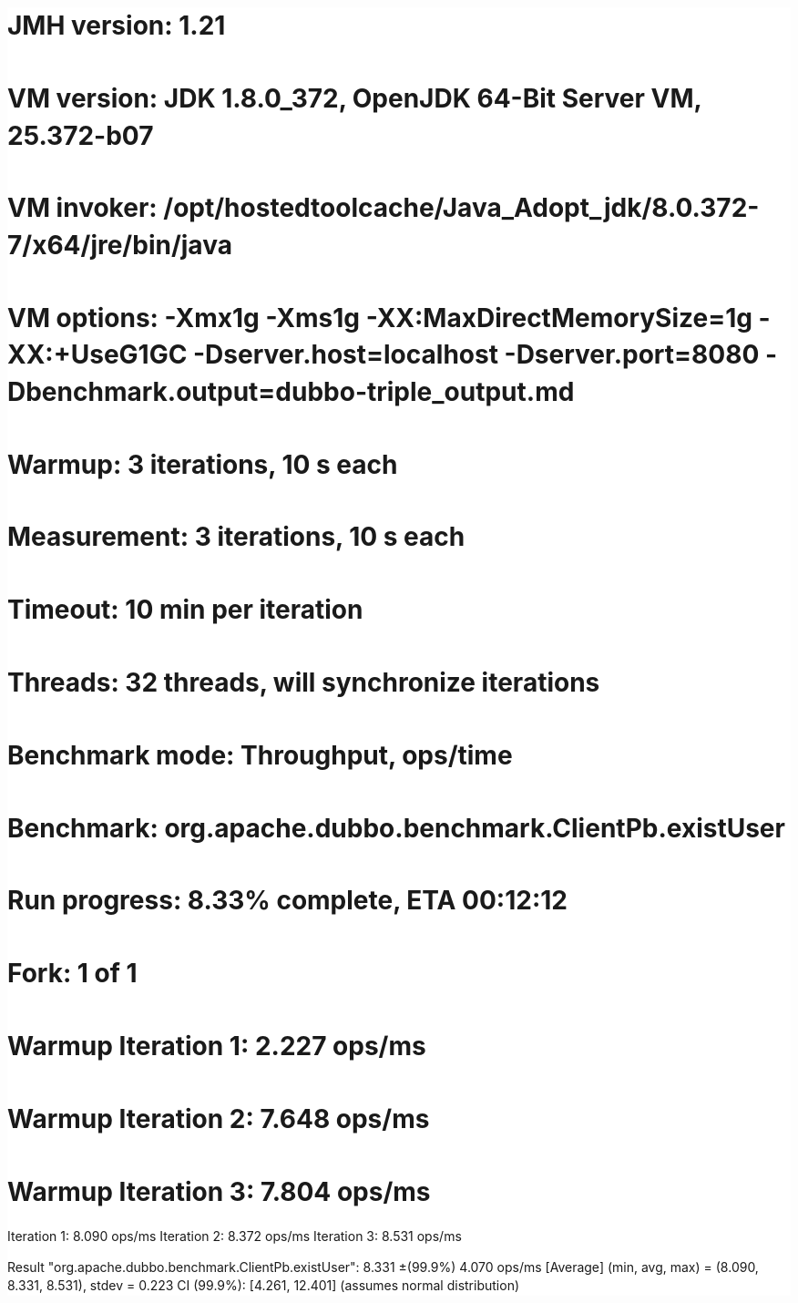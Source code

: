 
# JMH version: 1.21
# VM version: JDK 1.8.0_372, OpenJDK 64-Bit Server VM, 25.372-b07
# VM invoker: /opt/hostedtoolcache/Java_Adopt_jdk/8.0.372-7/x64/jre/bin/java
# VM options: -Xmx1g -Xms1g -XX:MaxDirectMemorySize=1g -XX:+UseG1GC -Dserver.host=localhost -Dserver.port=8080 -Dbenchmark.output=dubbo-triple_output.md
# Warmup: 3 iterations, 10 s each
# Measurement: 3 iterations, 10 s each
# Timeout: 10 min per iteration
# Threads: 32 threads, will synchronize iterations
# Benchmark mode: Throughput, ops/time
# Benchmark: org.apache.dubbo.benchmark.ClientPb.existUser

# Run progress: 8.33% complete, ETA 00:12:12
# Fork: 1 of 1
# Warmup Iteration   1: 2.227 ops/ms
# Warmup Iteration   2: 7.648 ops/ms
# Warmup Iteration   3: 7.804 ops/ms
Iteration   1: 8.090 ops/ms
Iteration   2: 8.372 ops/ms
Iteration   3: 8.531 ops/ms


Result "org.apache.dubbo.benchmark.ClientPb.existUser":
  8.331 ±(99.9%) 4.070 ops/ms [Average]
  (min, avg, max) = (8.090, 8.331, 8.531), stdev = 0.223
  CI (99.9%): [4.261, 12.401] (assumes normal distribution)
